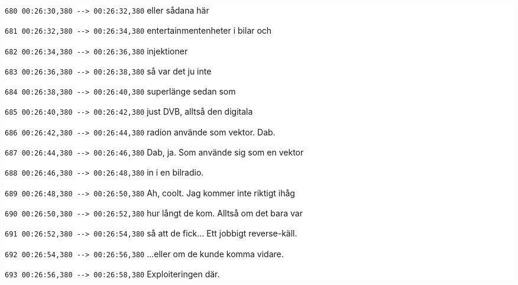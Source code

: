 

`680 00:26:30,380 --> 00:26:32,380`
eller sådana här



`681 00:26:32,380 --> 00:26:34,380`
entertainmentenheter i bilar och



`682 00:26:34,380 --> 00:26:36,380`
injektioner



`683 00:26:36,380 --> 00:26:38,380`
så var det ju inte



`684 00:26:38,380 --> 00:26:40,380`
superlänge sedan som



`685 00:26:40,380 --> 00:26:42,380`
just DVB, alltså den digitala



`686 00:26:42,380 --> 00:26:44,380`
radion använde som vektor. Dab.



`687 00:26:44,380 --> 00:26:46,380`
Dab, ja. Som använde sig som en vektor



`688 00:26:46,380 --> 00:26:48,380`
in i en bilradio.



`689 00:26:48,380 --> 00:26:50,380`
Ah, coolt. Jag kommer inte riktigt ihåg



`690 00:26:50,380 --> 00:26:52,380`
hur långt de kom. Alltså om det bara var



`691 00:26:52,380 --> 00:26:54,380`
så att de fick... Ett jobbigt reverse-käll.



`692 00:26:54,380 --> 00:26:56,380`
\...eller om de kunde komma vidare.



`693 00:26:56,380 --> 00:26:58,380`
Exploiteringen där.
